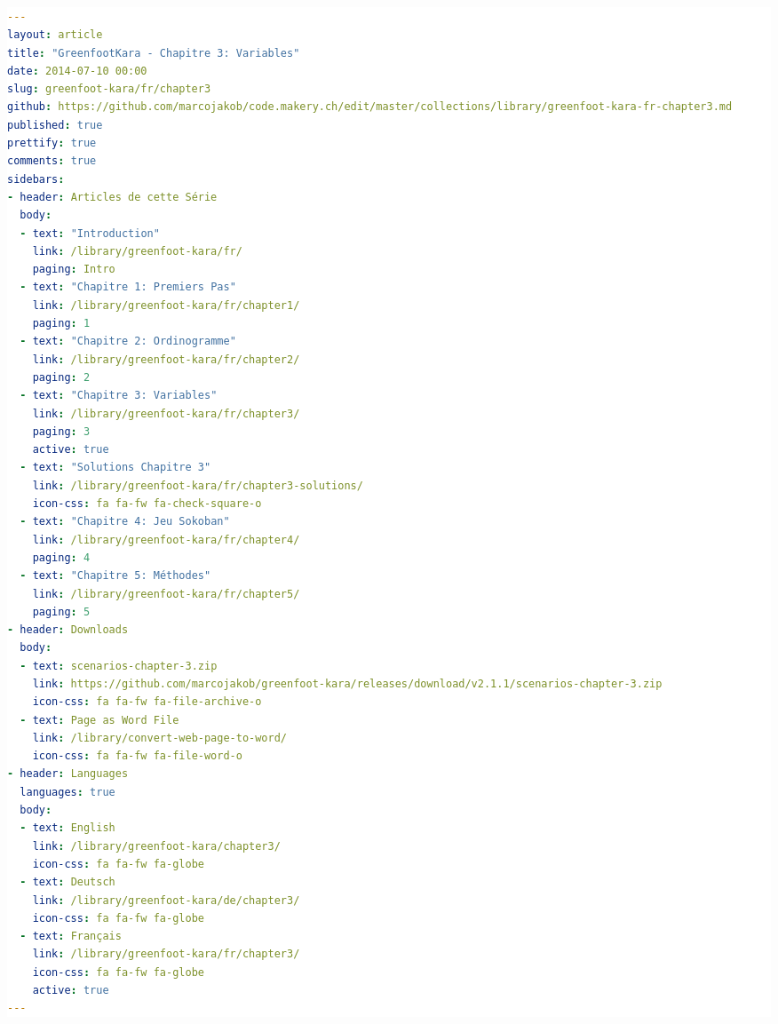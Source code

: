 ```yaml
---
layout: article
title: "GreenfootKara - Chapitre 3: Variables"
date: 2014-07-10 00:00
slug: greenfoot-kara/fr/chapter3
github: https://github.com/marcojakob/code.makery.ch/edit/master/collections/library/greenfoot-kara-fr-chapter3.md
published: true
prettify: true
comments: true
sidebars:
- header: Articles de cette Série
  body:
  - text: "Introduction"
    link: /library/greenfoot-kara/fr/
    paging: Intro
  - text: "Chapitre 1: Premiers Pas"
    link: /library/greenfoot-kara/fr/chapter1/
    paging: 1
  - text: "Chapitre 2: Ordinogramme"
    link: /library/greenfoot-kara/fr/chapter2/
    paging: 2
  - text: "Chapitre 3: Variables"
    link: /library/greenfoot-kara/fr/chapter3/
    paging: 3
    active: true
  - text: "Solutions Chapitre 3"
    link: /library/greenfoot-kara/fr/chapter3-solutions/
    icon-css: fa fa-fw fa-check-square-o
  - text: "Chapitre 4: Jeu Sokoban"
    link: /library/greenfoot-kara/fr/chapter4/
    paging: 4
  - text: "Chapitre 5: Méthodes"
    link: /library/greenfoot-kara/fr/chapter5/
    paging: 5
- header: Downloads
  body:
  - text: scenarios-chapter-3.zip
    link: https://github.com/marcojakob/greenfoot-kara/releases/download/v2.1.1/scenarios-chapter-3.zip
    icon-css: fa fa-fw fa-file-archive-o
  - text: Page as Word File
    link: /library/convert-web-page-to-word/
    icon-css: fa fa-fw fa-file-word-o
- header: Languages
  languages: true
  body:
  - text: English
    link: /library/greenfoot-kara/chapter3/
    icon-css: fa fa-fw fa-globe
  - text: Deutsch
    link: /library/greenfoot-kara/de/chapter3/
    icon-css: fa fa-fw fa-globe
  - text: Français
    link: /library/greenfoot-kara/fr/chapter3/
    icon-css: fa fa-fw fa-globe
    active: true
---
```
